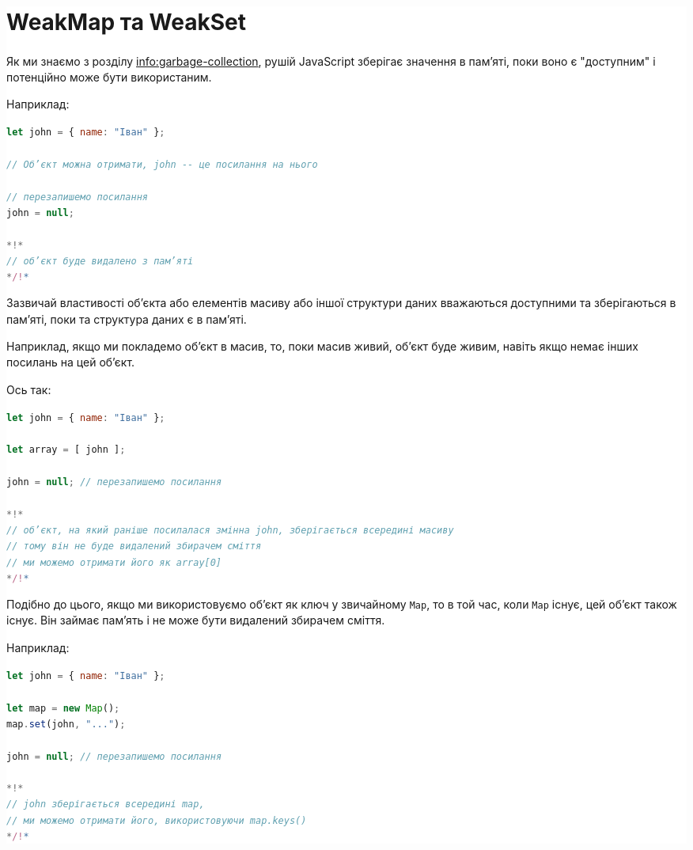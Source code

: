 # WeakMap та WeakSet

Як ми знаємо з розділу <info:garbage-collection>, рушій JavaScript зберігає значення в пам’яті, поки воно є "доступним" і потенційно може бути використаним.

Наприклад:
```js
let john = { name: "Іван" };

// Об’єкт можна отримати, john -- це посилання на нього

// перезапишемо посилання
john = null;

*!*
// об’єкт буде видалено з пам’яті
*/!*
```

Зазвичай властивості об’єкта або елементів масиву або іншої структури даних вважаються доступними та зберігаються в пам’яті, поки та структура даних є в пам’яті.

Наприклад, якщо ми покладемо об’єкт в масив, то, поки масив живий, об’єкт буде живим, навіть якщо немає інших посилань на цей об’єкт.

Ось так:

```js
let john = { name: "Іван" };

let array = [ john ];

john = null; // перезапишемо посилання

*!*
// об’єкт, на який раніше посилалася змінна john, зберігається всередині масиву
// тому він не буде видалений збирачем сміття
// ми можемо отримати його як array[0]
*/!*
```

Подібно до цього, якщо ми використовуємо об’єкт як ключ у звичайному `Map`, то в той час, коли `Map` існує, цей об’єкт також існує. Він займає пам’ять і не може бути видалений збирачем сміття.

Наприклад:

```js
let john = { name: "Іван" };

let map = new Map();
map.set(john, "...");

john = null; // перезапишемо посилання

*!*
// john зберігається всередині map,
// ми можемо отримати його, використовуючи map.keys()
*/!*
```
